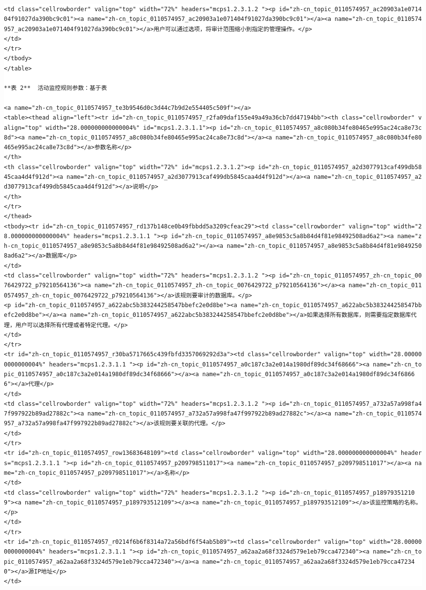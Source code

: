     <td class="cellrowborder" valign="top" width="72%" headers="mcps1.2.3.1.2 "><p id="zh-cn_topic_0110574957_ac20903a1e071404f91027da390bc9c01"><a name="zh-cn_topic_0110574957_ac20903a1e071404f91027da390bc9c01"></a><a name="zh-cn_topic_0110574957_ac20903a1e071404f91027da390bc9c01"></a>用户可以通过选项，将审计范围缩小到指定的管理操作。</p>
    </td>
    </tr>
    </tbody>
    </table>

    **表 2**  活动监控规则参数：基于表

    <a name="zh-cn_topic_0110574957_te3b9546d0c3d44c7b9d2e554405c509f"></a>
    <table><thead align="left"><tr id="zh-cn_topic_0110574957_r2fa09daf155e49a49a36cb7dd47194bb"><th class="cellrowborder" valign="top" width="28.000000000000004%" id="mcps1.2.3.1.1"><p id="zh-cn_topic_0110574957_a8c080b34fe80465e995ac24ca8e73c8d"><a name="zh-cn_topic_0110574957_a8c080b34fe80465e995ac24ca8e73c8d"></a><a name="zh-cn_topic_0110574957_a8c080b34fe80465e995ac24ca8e73c8d"></a>参数名称</p>
    </th>
    <th class="cellrowborder" valign="top" width="72%" id="mcps1.2.3.1.2"><p id="zh-cn_topic_0110574957_a2d3077913caf499db5845caa4d4f912d"><a name="zh-cn_topic_0110574957_a2d3077913caf499db5845caa4d4f912d"></a><a name="zh-cn_topic_0110574957_a2d3077913caf499db5845caa4d4f912d"></a>说明</p>
    </th>
    </tr>
    </thead>
    <tbody><tr id="zh-cn_topic_0110574957_rd137b148ce0b49fbbdd5a3209cfeac29"><td class="cellrowborder" valign="top" width="28.000000000000004%" headers="mcps1.2.3.1.1 "><p id="zh-cn_topic_0110574957_a8e9853c5a8b84d4f81e98492508ad6a2"><a name="zh-cn_topic_0110574957_a8e9853c5a8b84d4f81e98492508ad6a2"></a><a name="zh-cn_topic_0110574957_a8e9853c5a8b84d4f81e98492508ad6a2"></a>数据库</p>
    </td>
    <td class="cellrowborder" valign="top" width="72%" headers="mcps1.2.3.1.2 "><p id="zh-cn_topic_0110574957_zh-cn_topic_0076429722_p79210564136"><a name="zh-cn_topic_0110574957_zh-cn_topic_0076429722_p79210564136"></a><a name="zh-cn_topic_0110574957_zh-cn_topic_0076429722_p79210564136"></a>该规则要审计的数据库。</p>
    <p id="zh-cn_topic_0110574957_a622abc5b383244258547bbefc2e0d8be"><a name="zh-cn_topic_0110574957_a622abc5b383244258547bbefc2e0d8be"></a><a name="zh-cn_topic_0110574957_a622abc5b383244258547bbefc2e0d8be"></a>如果选择所有数据库，则需要指定数据库代理，用户可以选择所有代理或者特定代理。</p>
    </td>
    </tr>
    <tr id="zh-cn_topic_0110574957_r30ba5717665c439fbfd3357069292d3a"><td class="cellrowborder" valign="top" width="28.000000000000004%" headers="mcps1.2.3.1.1 "><p id="zh-cn_topic_0110574957_a0c187c3a2e014a1980df89dc34f68666"><a name="zh-cn_topic_0110574957_a0c187c3a2e014a1980df89dc34f68666"></a><a name="zh-cn_topic_0110574957_a0c187c3a2e014a1980df89dc34f68666"></a>代理</p>
    </td>
    <td class="cellrowborder" valign="top" width="72%" headers="mcps1.2.3.1.2 "><p id="zh-cn_topic_0110574957_a732a57a998fa47f997922b89ad27882c"><a name="zh-cn_topic_0110574957_a732a57a998fa47f997922b89ad27882c"></a><a name="zh-cn_topic_0110574957_a732a57a998fa47f997922b89ad27882c"></a>该规则要关联的代理。</p>
    </td>
    </tr>
    <tr id="zh-cn_topic_0110574957_row13683648109"><td class="cellrowborder" valign="top" width="28.000000000000004%" headers="mcps1.2.3.1.1 "><p id="zh-cn_topic_0110574957_p209798511017"><a name="zh-cn_topic_0110574957_p209798511017"></a><a name="zh-cn_topic_0110574957_p209798511017"></a>名称</p>
    </td>
    <td class="cellrowborder" valign="top" width="72%" headers="mcps1.2.3.1.2 "><p id="zh-cn_topic_0110574957_p189793512109"><a name="zh-cn_topic_0110574957_p189793512109"></a><a name="zh-cn_topic_0110574957_p189793512109"></a>该监控策略的名称。</p>
    </td>
    </tr>
    <tr id="zh-cn_topic_0110574957_r0214f6b6f8314a72a56bdf6f54ab5b89"><td class="cellrowborder" valign="top" width="28.000000000000004%" headers="mcps1.2.3.1.1 "><p id="zh-cn_topic_0110574957_a62aa2a68f3324d579e1eb79cca472340"><a name="zh-cn_topic_0110574957_a62aa2a68f3324d579e1eb79cca472340"></a><a name="zh-cn_topic_0110574957_a62aa2a68f3324d579e1eb79cca472340"></a>源IP地址</p>
    </td>
